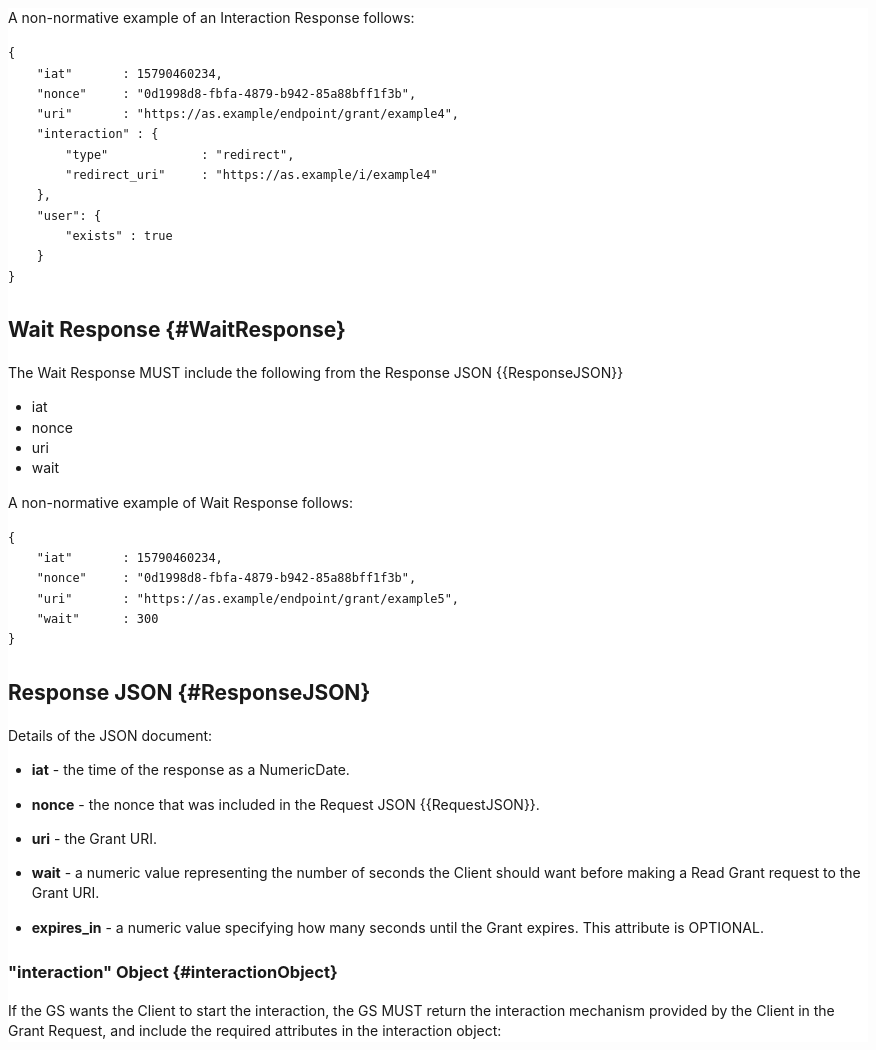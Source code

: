 A non-normative example of an Interaction Response follows:

    {
        "iat"       : 15790460234,
        "nonce"     : "0d1998d8-fbfa-4879-b942-85a88bff1f3b",
        "uri"       : "https://as.example/endpoint/grant/example4",
        "interaction" : {
            "type"             : "redirect",
            "redirect_uri"     : "https://as.example/i/example4"
        },
        "user": {
            "exists" : true
        }
    }


## Wait Response {#WaitResponse}

The Wait Response MUST include the following from the Response JSON {{ResponseJSON}}

+ iat
+ nonce
+ uri
+ wait

A non-normative example of Wait Response follows:

    {
        "iat"       : 15790460234,
        "nonce"     : "0d1998d8-fbfa-4879-b942-85a88bff1f3b",
        "uri"       : "https://as.example/endpoint/grant/example5",
        "wait"      : 300
    }

## Response JSON {#ResponseJSON}

Details of the JSON document: 

+ **iat** - the time of the response as a NumericDate.

+ **nonce** - the nonce that was included in the Request JSON {{RequestJSON}}.

+ **uri** - the Grant URI.

+ **wait** - a numeric value representing the number of seconds the Client should want before making a Read Grant request to the Grant URI.

+ **expires_in** - a numeric value specifying how many seconds until the Grant expires. This attribute is OPTIONAL.

### "interaction" Object {#interactionObject}

If the GS wants the Client to start the interaction, the GS MUST return the interaction mechanism provided by the Client in the Grant Request, and include the required attributes in the interaction object: 
